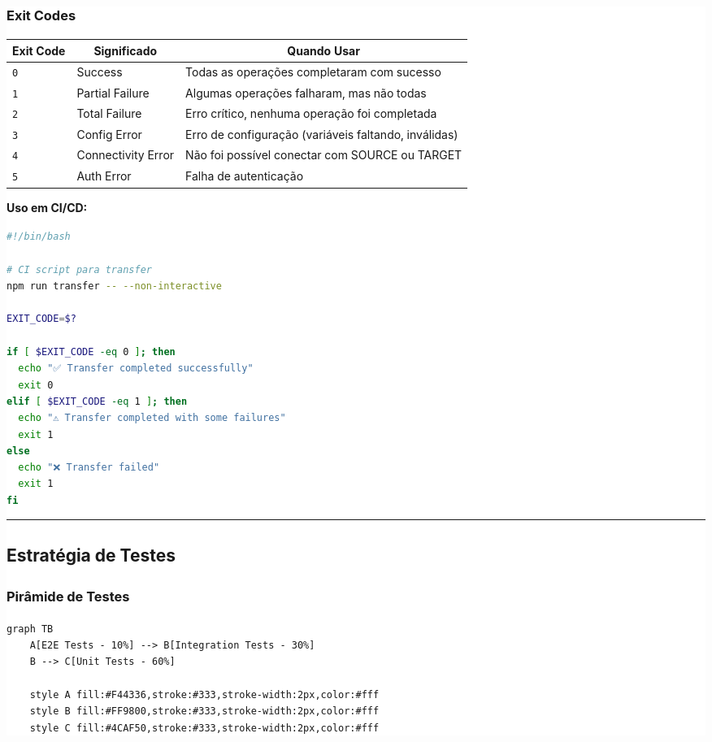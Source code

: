 ### Exit Codes

| Exit Code | Significado | Quando Usar |
|-----------|-------------|-------------|
| `0` | Success | Todas as operações completaram com sucesso |
| `1` | Partial Failure | Algumas operações falharam, mas não todas |
| `2` | Total Failure | Erro crítico, nenhuma operação foi completada |
| `3` | Config Error | Erro de configuração (variáveis faltando, inválidas) |
| `4` | Connectivity Error | Não foi possível conectar com SOURCE ou TARGET |
| `5` | Auth Error | Falha de autenticação |

**Uso em CI/CD:**

```bash
#!/bin/bash

# CI script para transfer
npm run transfer -- --non-interactive

EXIT_CODE=$?

if [ $EXIT_CODE -eq 0 ]; then
  echo "✅ Transfer completed successfully"
  exit 0
elif [ $EXIT_CODE -eq 1 ]; then
  echo "⚠️ Transfer completed with some failures"
  exit 1
else
  echo "❌ Transfer failed"
  exit 1
fi
```

---

## Estratégia de Testes

### Pirâmide de Testes

```mermaid
graph TB
    A[E2E Tests - 10%] --> B[Integration Tests - 30%]
    B --> C[Unit Tests - 60%]

    style A fill:#F44336,stroke:#333,stroke-width:2px,color:#fff
    style B fill:#FF9800,stroke:#333,stroke-width:2px,color:#fff
    style C fill:#4CAF50,stroke:#333,stroke-width:2px,color:#fff
```
